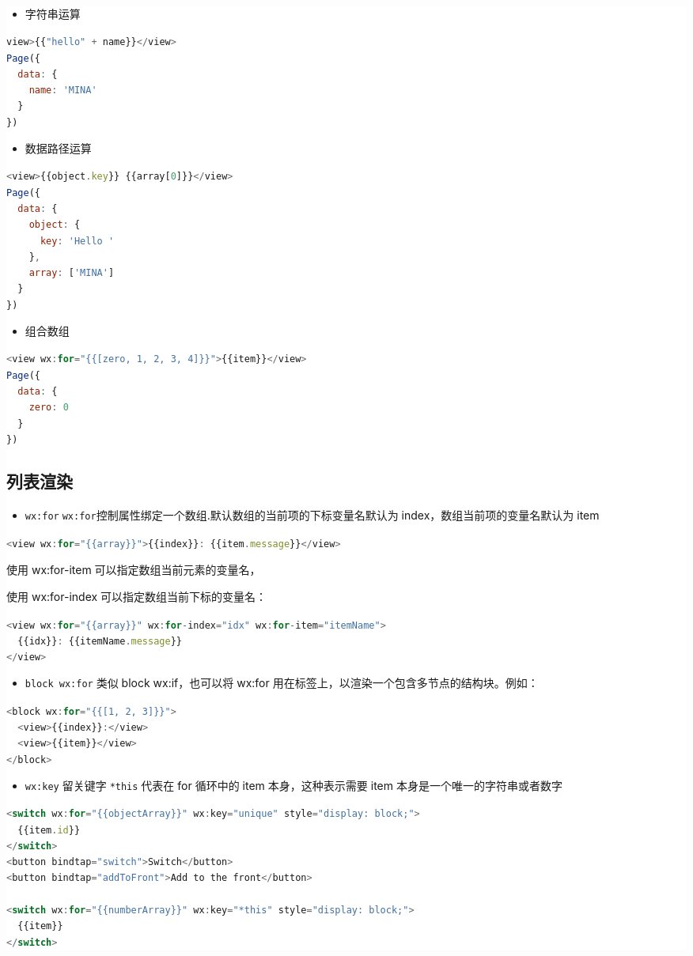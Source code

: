 ```js
```
- 字符串运算
```js
view>{{"hello" + name}}</view>
Page({
  data: {
    name: 'MINA'
  }
})
```
- 数据路径运算
```js
<view>{{object.key}} {{array[0]}}</view>
Page({
  data: {
    object: {
      key: 'Hello '
    },
    array: ['MINA']
  }
})
```
- 组合数组
```js
<view wx:for="{{[zero, 1, 2, 3, 4]}}">{{item}}</view>
Page({
  data: {
    zero: 0
  }
})
```
## 列表渲染
- `wx:for`
`wx:for`控制属性绑定一个数组.默认数组的当前项的下标变量名默认为 index，数组当前项的变量名默认为 item
```js
<view wx:for="{{array}}">{{index}}: {{item.message}}</view>
```
使用 wx:for-item 可以指定数组当前元素的变量名，

使用 wx:for-index 可以指定数组当前下标的变量名：
````js
<view wx:for="{{array}}" wx:for-index="idx" wx:for-item="itemName">
  {{idx}}: {{itemName.message}}
</view>
````
- `block wx:for`
类似 block wx:if，也可以将 wx:for 用在<block/>标签上，以渲染一个包含多节点的结构块。例如：
````js
<block wx:for="{{[1, 2, 3]}}">
  <view>{{index}}:</view>
  <view>{{item}}</view>
</block>
````
- `wx:key`
留关键字 `*this` 代表在 for 循环中的 item 本身，这种表示需要 item 本身是一个唯一的字符串或者数字
````js
<switch wx:for="{{objectArray}}" wx:key="unique" style="display: block;">
  {{item.id}}
</switch>
<button bindtap="switch">Switch</button>
<button bindtap="addToFront">Add to the front</button>

<switch wx:for="{{numberArray}}" wx:key="*this" style="display: block;">
  {{item}}
</switch>
````